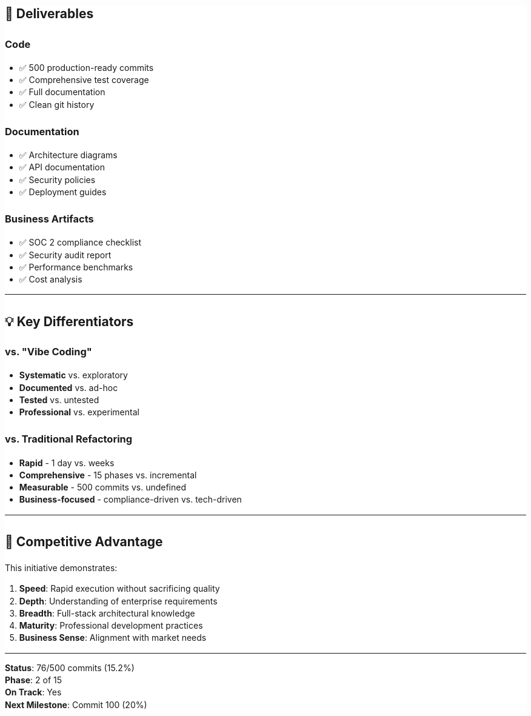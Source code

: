 
## 🎯 Deliverables

### Code
- ✅ 500 production-ready commits
- ✅ Comprehensive test coverage
- ✅ Full documentation
- ✅ Clean git history

### Documentation
- ✅ Architecture diagrams
- ✅ API documentation
- ✅ Security policies
- ✅ Deployment guides

### Business Artifacts
- ✅ SOC 2 compliance checklist
- ✅ Security audit report
- ✅ Performance benchmarks
- ✅ Cost analysis

---

## 💡 Key Differentiators

### vs. "Vibe Coding"
- **Systematic** vs. exploratory
- **Documented** vs. ad-hoc
- **Tested** vs. untested
- **Professional** vs. experimental

### vs. Traditional Refactoring
- **Rapid** - 1 day vs. weeks
- **Comprehensive** - 15 phases vs. incremental
- **Measurable** - 500 commits vs. undefined
- **Business-focused** - compliance-driven vs. tech-driven

---

## 🚀 Competitive Advantage

This initiative demonstrates:
1. **Speed**: Rapid execution without sacrificing quality
2. **Depth**: Understanding of enterprise requirements
3. **Breadth**: Full-stack architectural knowledge
4. **Maturity**: Professional development practices
5. **Business Sense**: Alignment with market needs

---

**Status**: 76/500 commits (15.2%)  
**Phase**: 2 of 15  
**On Track**: Yes  
**Next Milestone**: Commit 100 (20%)
